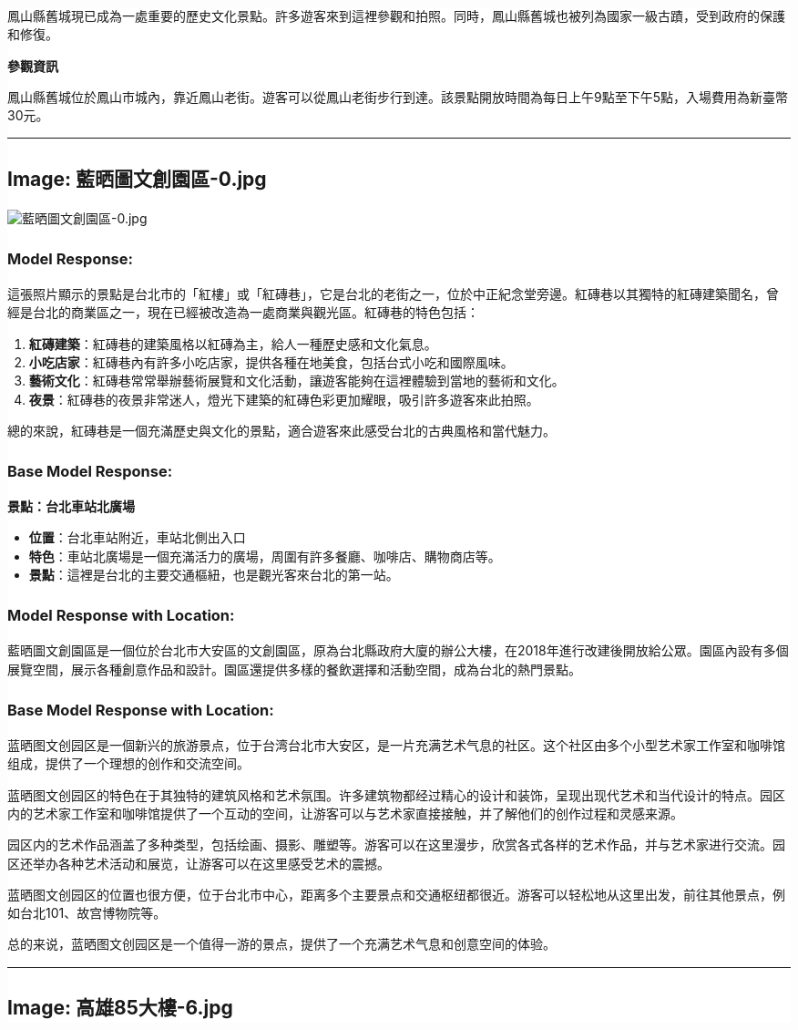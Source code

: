 鳳山縣舊城現已成為一處重要的歷史文化景點。許多遊客來到這裡參觀和拍照。同時，鳳山縣舊城也被列為國家一級古蹟，受到政府的保護和修復。

**參觀資訊**

鳳山縣舊城位於鳳山市城內，靠近鳳山老街。遊客可以從鳳山老街步行到達。該景點開放時間為每日上午9點至下午5點，入場費用為新臺幣30元。


---

## Image: 藍晒圖文創園區-0.jpg

![藍晒圖文創園區-0.jpg](../images/藍晒圖文創園區-0.jpg)

### Model Response:

這張照片顯示的景點是台北市的「紅樓」或「紅磚巷」，它是台北的老街之一，位於中正紀念堂旁邊。紅磚巷以其獨特的紅磚建築聞名，曾經是台北的商業區之一，現在已經被改造為一處商業與觀光區。紅磚巷的特色包括：

1.  **紅磚建築**：紅磚巷的建築風格以紅磚為主，給人一種歷史感和文化氣息。
2.  **小吃店家**：紅磚巷內有許多小吃店家，提供各種在地美食，包括台式小吃和國際風味。
3.  **藝術文化**：紅磚巷常常舉辦藝術展覽和文化活動，讓遊客能夠在這裡體驗到當地的藝術和文化。
4.  **夜景**：紅磚巷的夜景非常迷人，燈光下建築的紅磚色彩更加耀眼，吸引許多遊客來此拍照。

總的來說，紅磚巷是一個充滿歷史與文化的景點，適合遊客來此感受台北的古典風格和當代魅力。


### Base Model Response:

**景點：台北車站北廣場**

*   **位置**：台北車站附近，車站北側出入口
*   **特色**：車站北廣場是一個充滿活力的廣場，周圍有許多餐廳、咖啡店、購物商店等。
*   **景點**：這裡是台北的主要交通樞紐，也是觀光客來台北的第一站。


### Model Response with Location:

藍晒圖文創園區是一個位於台北市大安區的文創園區，原為台北縣政府大廈的辦公大樓，在2018年進行改建後開放給公眾。園區內設有多個展覽空間，展示各種創意作品和設計。園區還提供多樣的餐飲選擇和活動空間，成為台北的熱門景點。


### Base Model Response with Location:

蓝晒图文创园区是一個新兴的旅游景点，位于台湾台北市大安区，是一片充满艺术气息的社区。这个社区由多个小型艺术家工作室和咖啡馆组成，提供了一个理想的创作和交流空间。

蓝晒图文创园区的特色在于其独特的建筑风格和艺术氛围。许多建筑物都经过精心的设计和装饰，呈现出现代艺术和当代设计的特点。园区内的艺术家工作室和咖啡馆提供了一个互动的空间，让游客可以与艺术家直接接触，并了解他们的创作过程和灵感来源。

园区内的艺术作品涵盖了多种类型，包括绘画、摄影、雕塑等。游客可以在这里漫步，欣赏各式各样的艺术作品，并与艺术家进行交流。园区还举办各种艺术活动和展览，让游客可以在这里感受艺术的震撼。

蓝晒图文创园区的位置也很方便，位于台北市中心，距离多个主要景点和交通枢纽都很近。游客可以轻松地从这里出发，前往其他景点，例如台北101、故宫博物院等。

总的来说，蓝晒图文创园区是一个值得一游的景点，提供了一个充满艺术气息和创意空间的体验。


---

## Image: 高雄85大樓-6.jpg
